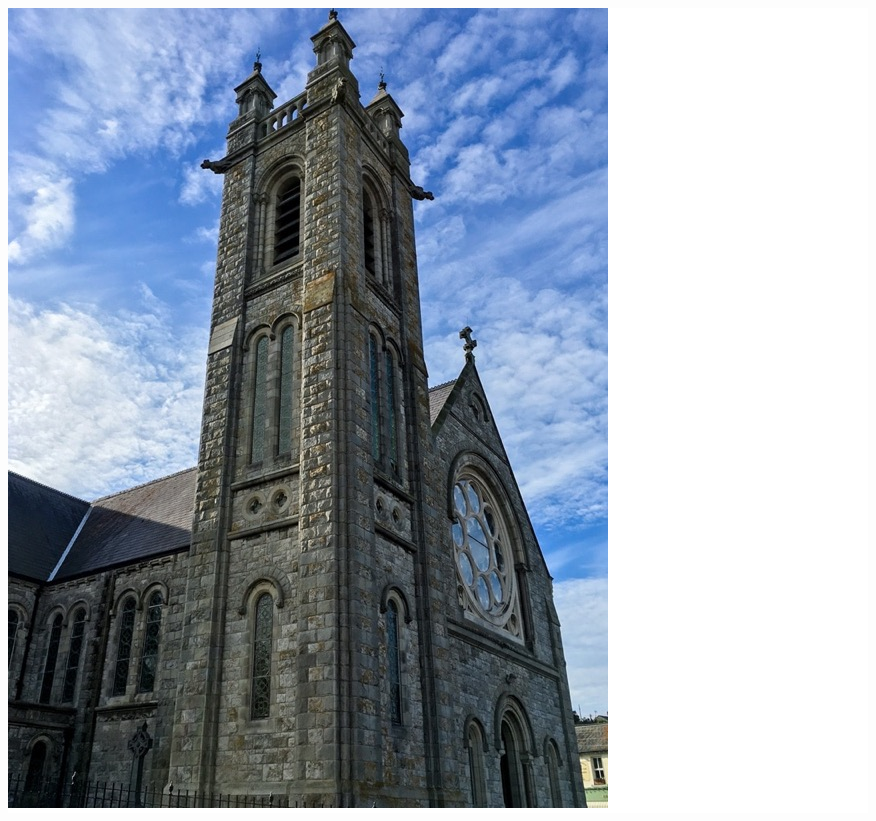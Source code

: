 <img src="/assets/images/les-moulins-en-terre-celtique/les-moulins-en-terre-celtique_3232.jpg" title="St Mary's Abbey" alt="Terre Celtique" >